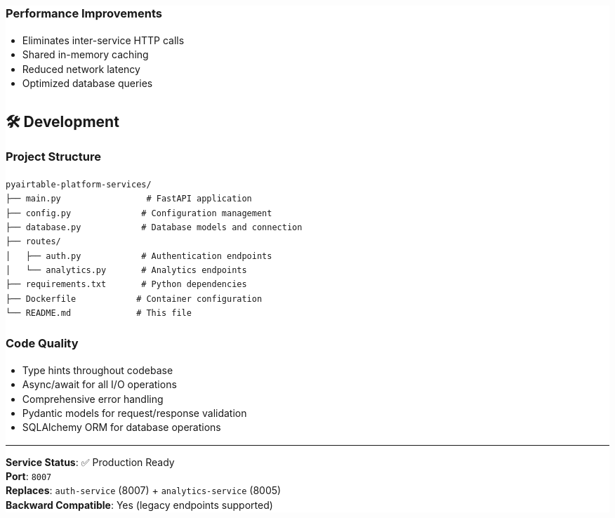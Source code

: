 ### Performance Improvements
- Eliminates inter-service HTTP calls
- Shared in-memory caching
- Reduced network latency
- Optimized database queries

## 🛠️ Development

### Project Structure
```
pyairtable-platform-services/
├── main.py                 # FastAPI application
├── config.py              # Configuration management
├── database.py            # Database models and connection
├── routes/
│   ├── auth.py            # Authentication endpoints
│   └── analytics.py       # Analytics endpoints
├── requirements.txt       # Python dependencies
├── Dockerfile            # Container configuration
└── README.md             # This file
```

### Code Quality
- Type hints throughout codebase
- Async/await for all I/O operations
- Comprehensive error handling
- Pydantic models for request/response validation
- SQLAlchemy ORM for database operations

---

**Service Status**: ✅ Production Ready  
**Port**: `8007`  
**Replaces**: `auth-service` (8007) + `analytics-service` (8005)  
**Backward Compatible**: Yes (legacy endpoints supported)